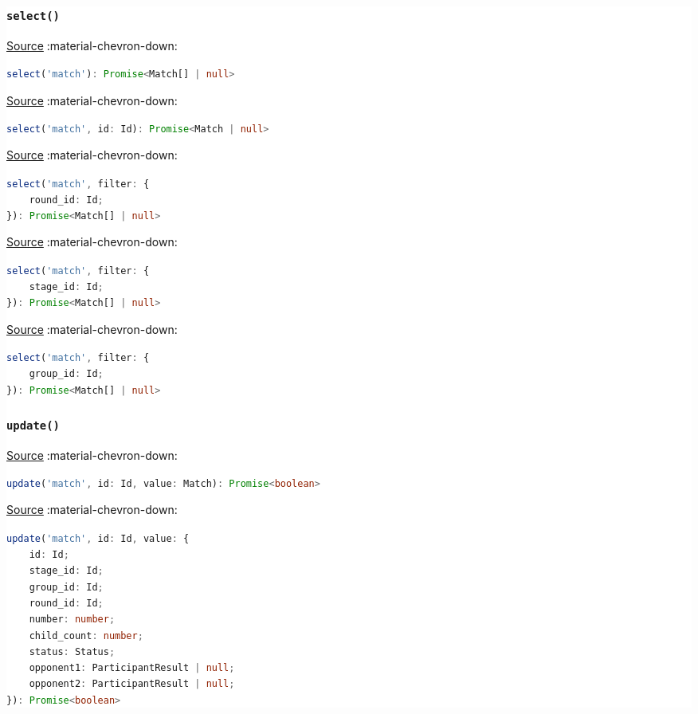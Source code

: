 ### `select()`

<a target="_blank" href="https://github.com/Drarig29/brackets-manager.js/blob/8c2efdc6e5b4371002e5a647b974bad70d875f0c/src/manager.ts#L144">Source</a> :material-chevron-down:

```ts
select('match'): Promise<Match[] | null>
```

<a target="_blank" href="https://github.com/Drarig29/brackets-manager.js/blob/8c2efdc6e5b4371002e5a647b974bad70d875f0c/src/base/updater.ts#L86">Source</a> :material-chevron-down:

```ts
select('match', id: Id): Promise<Match | null>
```

<a target="_blank" href="https://github.com/Drarig29/brackets-manager.js/blob/8c2efdc6e5b4371002e5a647b974bad70d875f0c/src/base/getter.ts#L135">Source</a> :material-chevron-down:

```ts
select('match', filter: {
    round_id: Id;
}): Promise<Match[] | null>
```

<a target="_blank" href="https://github.com/Drarig29/brackets-manager.js/blob/8c2efdc6e5b4371002e5a647b974bad70d875f0c/src/base/getter.ts#L480">Source</a> :material-chevron-down:

```ts
select('match', filter: {
    stage_id: Id;
}): Promise<Match[] | null>
```

<a target="_blank" href="https://github.com/Drarig29/brackets-manager.js/blob/8c2efdc6e5b4371002e5a647b974bad70d875f0c/src/update.ts#L193">Source</a> :material-chevron-down:

```ts
select('match', filter: {
    group_id: Id;
}): Promise<Match[] | null>
```

### `update()`

<a target="_blank" href="https://github.com/Drarig29/brackets-manager.js/blob/8c2efdc6e5b4371002e5a647b974bad70d875f0c/src/base/updater.ts#L207">Source</a> :material-chevron-down:

```ts
update('match', id: Id, value: Match): Promise<boolean>
```

<a target="_blank" href="https://github.com/Drarig29/brackets-manager.js/blob/8c2efdc6e5b4371002e5a647b974bad70d875f0c/src/update.ts#L233">Source</a> :material-chevron-down:

```ts
update('match', id: Id, value: {
    id: Id;
    stage_id: Id;
    group_id: Id;
    round_id: Id;
    number: number;
    child_count: number;
    status: Status;
    opponent1: ParticipantResult | null;
    opponent2: ParticipantResult | null;
}): Promise<boolean>
```

